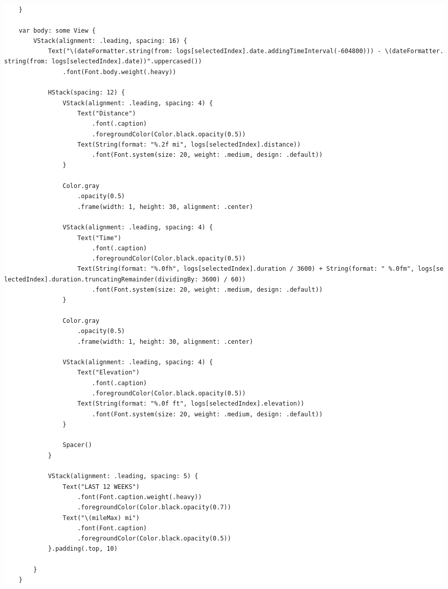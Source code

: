 ```
    }

    var body: some View {
        VStack(alignment: .leading, spacing: 16) {
            Text("\(dateFormatter.string(from: logs[selectedIndex].date.addingTimeInterval(-604800))) - \(dateFormatter.string(from: logs[selectedIndex].date))".uppercased())
                .font(Font.body.weight(.heavy))

            HStack(spacing: 12) {
                VStack(alignment: .leading, spacing: 4) {
                    Text("Distance")
                        .font(.caption)
                        .foregroundColor(Color.black.opacity(0.5))
                    Text(String(format: "%.2f mi", logs[selectedIndex].distance))
                        .font(Font.system(size: 20, weight: .medium, design: .default))
                }

                Color.gray
                    .opacity(0.5)
                    .frame(width: 1, height: 30, alignment: .center)

                VStack(alignment: .leading, spacing: 4) {
                    Text("Time")
                        .font(.caption)
                        .foregroundColor(Color.black.opacity(0.5))
                    Text(String(format: "%.0fh", logs[selectedIndex].duration / 3600) + String(format: " %.0fm", logs[selectedIndex].duration.truncatingRemainder(dividingBy: 3600) / 60))
                        .font(Font.system(size: 20, weight: .medium, design: .default))
                }

                Color.gray
                    .opacity(0.5)
                    .frame(width: 1, height: 30, alignment: .center)

                VStack(alignment: .leading, spacing: 4) {
                    Text("Elevation")
                        .font(.caption)
                        .foregroundColor(Color.black.opacity(0.5))
                    Text(String(format: "%.0f ft", logs[selectedIndex].elevation))
                        .font(Font.system(size: 20, weight: .medium, design: .default))
                }

                Spacer()
            }

            VStack(alignment: .leading, spacing: 5) {
                Text("LAST 12 WEEKS")
                    .font(Font.caption.weight(.heavy))
                    .foregroundColor(Color.black.opacity(0.7))
                Text("\(mileMax) mi")
                    .font(Font.caption)
                    .foregroundColor(Color.black.opacity(0.5))
            }.padding(.top, 10)

        }
    }
```
